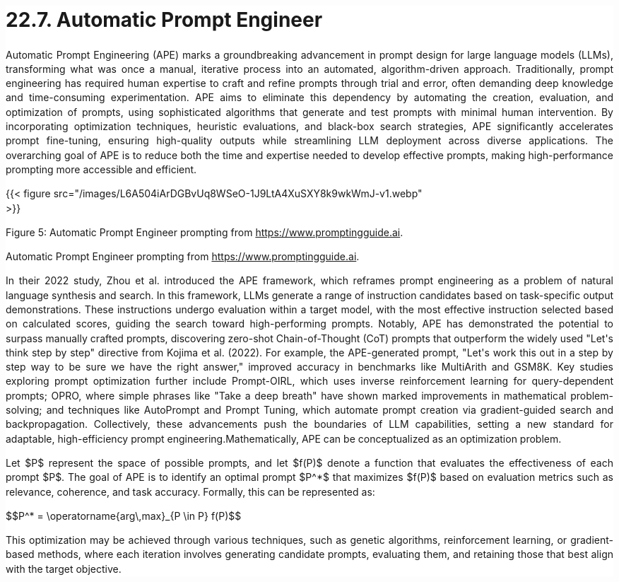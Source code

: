 # 22.7. Automatic Prompt Engineer
<p style="text-align: justify;">
Automatic Prompt Engineering (APE) marks a groundbreaking advancement in prompt design for large language models (LLMs), transforming what was once a manual, iterative process into an automated, algorithm-driven approach. Traditionally, prompt engineering has required human expertise to craft and refine prompts through trial and error, often demanding deep knowledge and time-consuming experimentation. APE aims to eliminate this dependency by automating the creation, evaluation, and optimization of prompts, using sophisticated algorithms that generate and test prompts with minimal human intervention. By incorporating optimization techniques, heuristic evaluations, and black-box search strategies, APE significantly accelerates prompt fine-tuning, ensuring high-quality outputs while streamlining LLM deployment across diverse applications. The overarching goal of APE is to reduce both the time and expertise needed to develop effective prompts, making high-performance prompting more accessible and efficient.
</p>

<div class="row justify-content-center">
    <div class="rounded p-4 position-relative overflow-hidden border-1 text-center" style="width: 70%">
        {{< figure src="/images/L6A504iArDGBvUq8WSeO-1J9LtA4XuSXY8k9wkWmJ-v1.webp" >}}
        <p><span class="fw-bold ">Figure 5:</span> Automatic Prompt Engineer prompting from <a href="https://www.promptingguide.ai/techniques/ape">https://www.promptingguide.ai</a>.</p>
        <p>Automatic Prompt Engineer prompting from <a href="https://www.promptingguide.ai/techniques/ape">https://www.promptingguide.ai</a>.</p>
    </div>
</div>

<p style="text-align: justify;">
In their 2022 study, Zhou et al. introduced the APE framework, which reframes prompt engineering as a problem of natural language synthesis and search. In this framework, LLMs generate a range of instruction candidates based on task-specific output demonstrations. These instructions undergo evaluation within a target model, with the most effective instruction selected based on calculated scores, guiding the search toward high-performing prompts. Notably, APE has demonstrated the potential to surpass manually crafted prompts, discovering zero-shot Chain-of-Thought (CoT) prompts that outperform the widely used "Let's think step by step" directive from Kojima et al. (2022). For example, the APE-generated prompt, "Let's work this out in a step by step way to be sure we have the right answer," improved accuracy in benchmarks like MultiArith and GSM8K. Key studies exploring prompt optimization further include Prompt-OIRL, which uses inverse reinforcement learning for query-dependent prompts; OPRO, where simple phrases like "Take a deep breath" have shown marked improvements in mathematical problem-solving; and techniques like AutoPrompt and Prompt Tuning, which automate prompt creation via gradient-guided search and backpropagation. Collectively, these advancements push the boundaries of LLM capabilities, setting a new standard for adaptable, high-efficiency prompt engineering.Mathematically, APE can be conceptualized as an optimization problem.
</p>

<p style="text-align: justify;">
Let $P$ represent the space of possible prompts, and let $f(P)$ denote a function that evaluates the effectiveness of each prompt $P$. The goal of APE is to identify an optimal prompt $P^*$ that maximizes $f(P)$ based on evaluation metrics such as relevance, coherence, and task accuracy. Formally, this can be represented as:
</p>

<p style="text-align: justify;">
$$P^* = \operatorname{arg\,max}_{P \in P} f(P)$$
</p>
<p style="text-align: justify;">
This optimization may be achieved through various techniques, such as genetic algorithms, reinforcement learning, or gradient-based methods, where each iteration involves generating candidate prompts, evaluating them, and retaining those that best align with the target objective.
</p>
